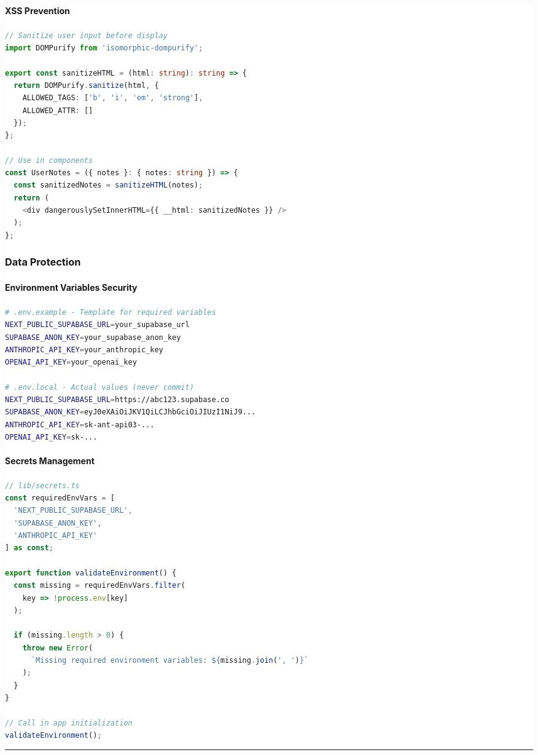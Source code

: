 #### XSS Prevention
```typescript
// Sanitize user input before display
import DOMPurify from 'isomorphic-dompurify';

export const sanitizeHTML = (html: string): string => {
  return DOMPurify.sanitize(html, {
    ALLOWED_TAGS: ['b', 'i', 'em', 'strong'],
    ALLOWED_ATTR: []
  });
};

// Use in components
const UserNotes = ({ notes }: { notes: string }) => {
  const sanitizedNotes = sanitizeHTML(notes);
  return (
    <div dangerouslySetInnerHTML={{ __html: sanitizedNotes }} />
  );
};
```

### Data Protection

#### Environment Variables Security
```bash
# .env.example - Template for required variables
NEXT_PUBLIC_SUPABASE_URL=your_supabase_url
SUPABASE_ANON_KEY=your_supabase_anon_key
ANTHROPIC_API_KEY=your_anthropic_key
OPENAI_API_KEY=your_openai_key

# .env.local - Actual values (never commit)
NEXT_PUBLIC_SUPABASE_URL=https://abc123.supabase.co
SUPABASE_ANON_KEY=eyJ0eXAiOiJKV1QiLCJhbGciOiJIUzI1NiJ9...
ANTHROPIC_API_KEY=sk-ant-api03-...
OPENAI_API_KEY=sk-...
```

#### Secrets Management
```typescript
// lib/secrets.ts
const requiredEnvVars = [
  'NEXT_PUBLIC_SUPABASE_URL',
  'SUPABASE_ANON_KEY',
  'ANTHROPIC_API_KEY'
] as const;

export function validateEnvironment() {
  const missing = requiredEnvVars.filter(
    key => !process.env[key]
  );
  
  if (missing.length > 0) {
    throw new Error(
      `Missing required environment variables: ${missing.join(', ')}`
    );
  }
}

// Call in app initialization
validateEnvironment();
```

---

  [key: string]: any;